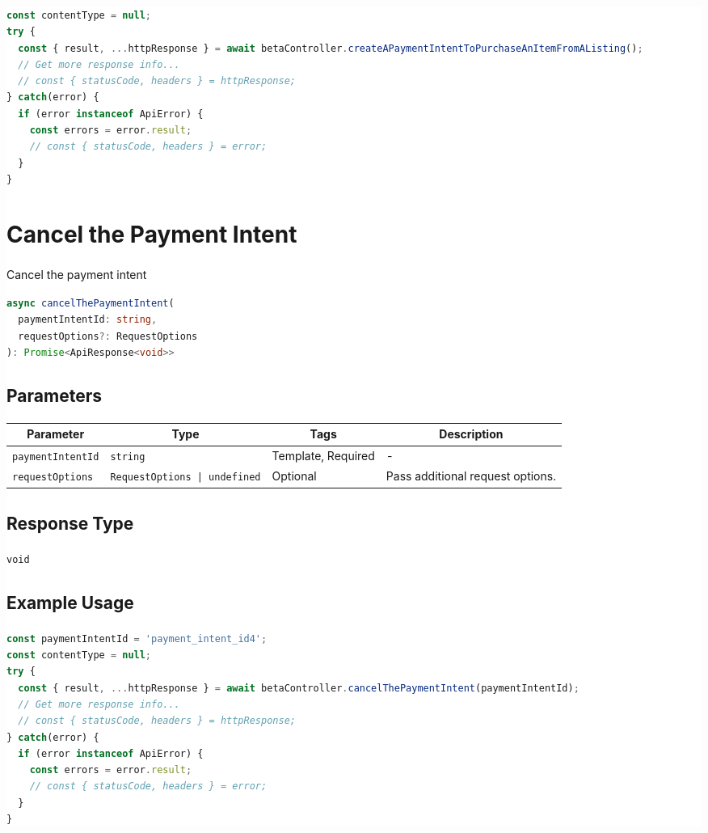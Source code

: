 ```ts
const contentType = null;
try {
  const { result, ...httpResponse } = await betaController.createAPaymentIntentToPurchaseAnItemFromAListing();
  // Get more response info...
  // const { statusCode, headers } = httpResponse;
} catch(error) {
  if (error instanceof ApiError) {
    const errors = error.result;
    // const { statusCode, headers } = error;
  }
}
```


# Cancel the Payment Intent

Cancel the payment intent

```ts
async cancelThePaymentIntent(
  paymentIntentId: string,
  requestOptions?: RequestOptions
): Promise<ApiResponse<void>>
```

## Parameters

| Parameter | Type | Tags | Description |
|  --- | --- | --- | --- |
| `paymentIntentId` | `string` | Template, Required | - |
| `requestOptions` | `RequestOptions \| undefined` | Optional | Pass additional request options. |

## Response Type

`void`

## Example Usage

```ts
const paymentIntentId = 'payment_intent_id4';
const contentType = null;
try {
  const { result, ...httpResponse } = await betaController.cancelThePaymentIntent(paymentIntentId);
  // Get more response info...
  // const { statusCode, headers } = httpResponse;
} catch(error) {
  if (error instanceof ApiError) {
    const errors = error.result;
    // const { statusCode, headers } = error;
  }
}
```
